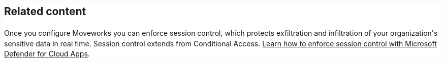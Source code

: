 ## Related content

Once you configure Moveworks you can enforce session control, which protects exfiltration and infiltration of your organization's sensitive data in real time. Session control extends from Conditional Access. [Learn how to enforce session control with Microsoft Defender for Cloud Apps](/cloud-app-security/proxy-deployment-any-app).
